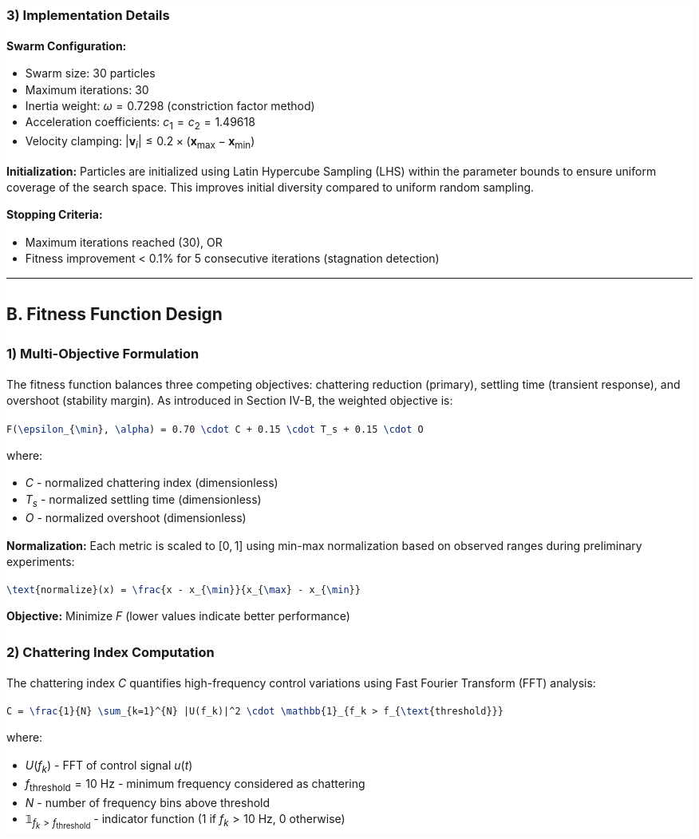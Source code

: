 ### 3) Implementation Details

**Swarm Configuration:**
- Swarm size: 30 particles
- Maximum iterations: 30
- Inertia weight: $\omega = 0.7298$ (constriction factor method)
- Acceleration coefficients: $c_1 = c_2 = 1.49618$
- Velocity clamping: $|\mathbf{v}_i| \leq 0.2 \times (\mathbf{x}_{\max} - \mathbf{x}_{\min})$

**Initialization:**
Particles are initialized using Latin Hypercube Sampling (LHS) within the parameter bounds to ensure uniform coverage of the search space. This improves initial diversity compared to uniform random sampling.

**Stopping Criteria:**
- Maximum iterations reached (30), OR
- Fitness improvement < 0.1% for 5 consecutive iterations (stagnation detection)

---

## B. Fitness Function Design

### 1) Multi-Objective Formulation

The fitness function balances three competing objectives: chattering reduction (primary), settling time (transient response), and overshoot (stability margin). As introduced in Section IV-B, the weighted objective is:

```latex
F(\epsilon_{\min}, \alpha) = 0.70 \cdot C + 0.15 \cdot T_s + 0.15 \cdot O
```

where:
- $C$ - normalized chattering index (dimensionless)
- $T_s$ - normalized settling time (dimensionless)
- $O$ - normalized overshoot (dimensionless)

**Normalization:** Each metric is scaled to $[0, 1]$ using min-max normalization based on observed ranges during preliminary experiments:

```latex
\text{normalize}(x) = \frac{x - x_{\min}}{x_{\max} - x_{\min}}
```

**Objective:** Minimize $F$ (lower values indicate better performance)

### 2) Chattering Index Computation

The chattering index $C$ quantifies high-frequency control variations using Fast Fourier Transform (FFT) analysis:

```latex
C = \frac{1}{N} \sum_{k=1}^{N} |U(f_k)|^2 \cdot \mathbb{1}_{f_k > f_{\text{threshold}}}
```

where:
- $U(f_k)$ - FFT of control signal $u(t)$
- $f_{\text{threshold}} = 10$ Hz - minimum frequency considered as chattering
- $N$ - number of frequency bins above threshold
- $\mathbb{1}_{f_k > f_{\text{threshold}}}$ - indicator function (1 if $f_k > 10$ Hz, 0 otherwise)
